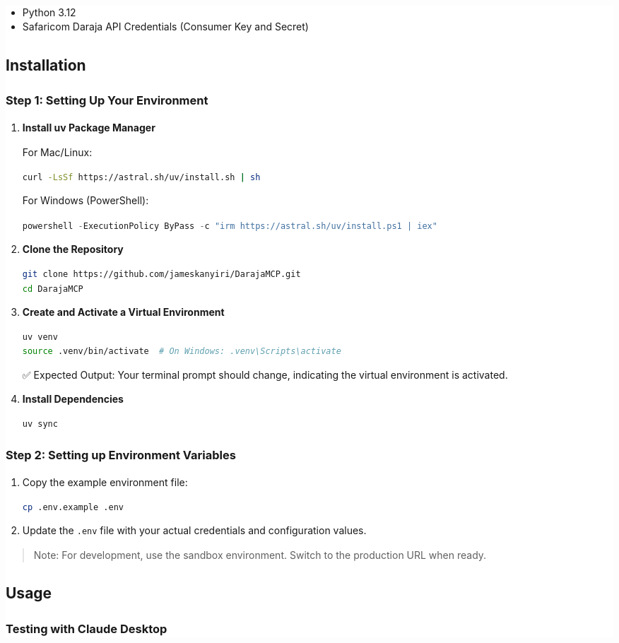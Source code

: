 - Python 3.12
- Safaricom Daraja API Credentials (Consumer Key and Secret)

## Installation

### Step 1: Setting Up Your Environment

1. **Install uv Package Manager**

   For Mac/Linux:

   ```bash
   curl -LsSf https://astral.sh/uv/install.sh | sh
   ```

   For Windows (PowerShell):

   ```powershell
   powershell -ExecutionPolicy ByPass -c "irm https://astral.sh/uv/install.ps1 | iex"
   ```

2. **Clone the Repository**

   ```bash
   git clone https://github.com/jameskanyiri/DarajaMCP.git
   cd DarajaMCP
   ```

3. **Create and Activate a Virtual Environment**

   ```bash
   uv venv
   source .venv/bin/activate  # On Windows: .venv\Scripts\activate
   ```

   ✅ Expected Output: Your terminal prompt should change, indicating the virtual environment is activated.

4. **Install Dependencies**
   ```bash
   uv sync
   ```

### Step 2: Setting up Environment Variables

1. Copy the example environment file:

   ```bash
   cp .env.example .env
   ```

2. Update the `.env` file with your actual credentials and configuration values.

> Note: For development, use the sandbox environment. Switch to the production URL when ready.

## Usage

### Testing with Claude Desktop
